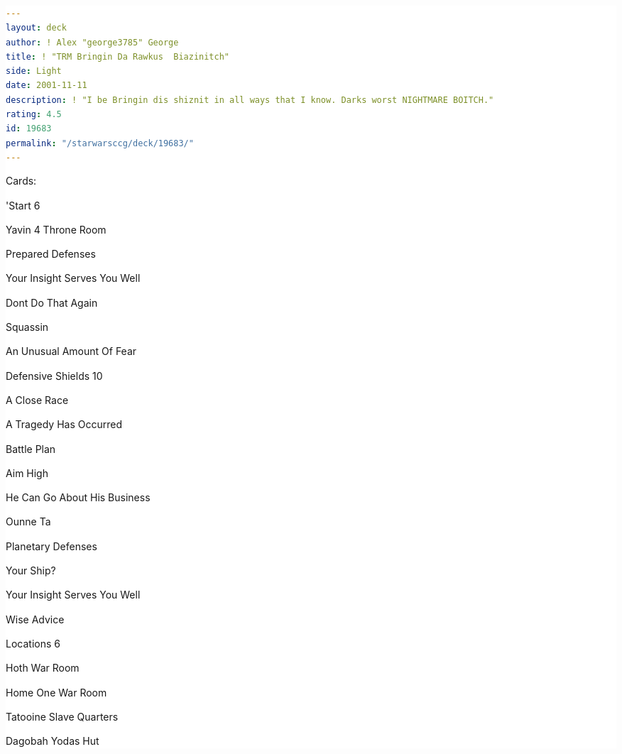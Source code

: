 ```yaml
---
layout: deck
author: ! Alex "george3785" George
title: ! "TRM Bringin Da Rawkus  Biazinitch"
side: Light
date: 2001-11-11
description: ! "I be Bringin dis shiznit in all ways that I know. Darks worst NIGHTMARE BOITCH."
rating: 4.5
id: 19683
permalink: "/starwarsccg/deck/19683/"
---
```

Cards: 

'Start 6

Yavin 4 Throne Room

Prepared Defenses

Your Insight Serves You Well

Dont Do That Again

Squassin

An Unusual Amount Of Fear


Defensive Shields 10

A Close Race

A Tragedy Has Occurred

Battle Plan

Aim High

He Can Go About His Business

Ounne Ta

Planetary Defenses

Your Ship?

Your Insight Serves You Well

Wise Advice


Locations 6

Hoth War Room

Home One War Room

Tatooine Slave Quarters

Dagobah Yodas Hut
